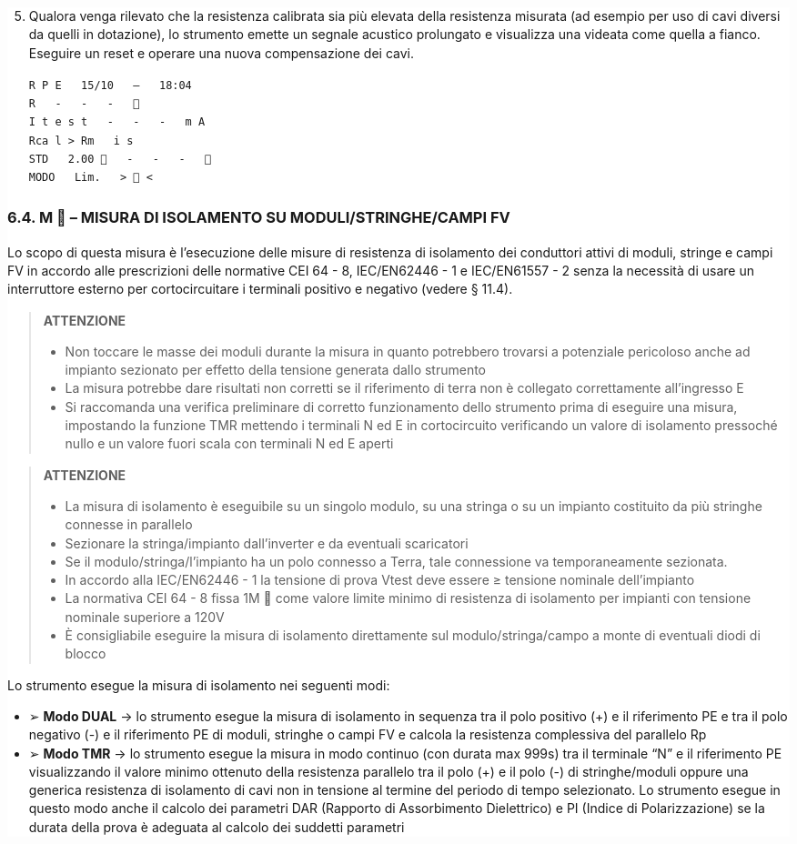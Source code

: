 5.  Qualora venga rilevato che la resistenza calibrata sia più elevata della resistenza misurata (ad esempio per uso di cavi diversi da quelli in dotazione), lo strumento emette un segnale acustico prolungato e visualizza una videata come quella a fianco. Eseguire un reset e operare una nuova compensazione dei cavi.

    ```
    R P E   15/10   –   18:04
    R   -   -   -   
    I t e s t   -   -   -   m A
    Rca l > Rm   i s
    STD   2.00    -   -   -   
    MODO   Lim.   >  <
    ```

### 6.4. M  – MISURA DI ISOLAMENTO SU MODULI/STRINGHE/CAMPI FV
Lo scopo di questa misura è l’esecuzione delle misure di resistenza di isolamento dei conduttori attivi di moduli, stringe e campi FV in accordo alle prescrizioni delle normative CEI 64 - 8, IEC/EN62446 - 1 e IEC/EN61557 - 2 senza la necessità di usare un interruttore esterno per cortocircuitare i terminali positivo e negativo (vedere § 11.4).

> **ATTENZIONE**
> *   Non toccare le masse dei moduli durante la misura in quanto potrebbero trovarsi a potenziale pericoloso anche ad impianto sezionato per effetto della tensione generata dallo strumento
> *   La misura potrebbe dare risultati non corretti se il riferimento di terra non è collegato correttamente all’ingresso E
> *   Si raccomanda una verifica preliminare di corretto funzionamento dello strumento prima di eseguire una misura, impostando la funzione TMR mettendo i terminali N ed E in cortocircuito verificando un valore di isolamento pressoché nullo e un valore fuori scala con terminali N ed E aperti

> **ATTENZIONE**
> *   La misura di isolamento è eseguibile su un singolo modulo, su una stringa o su un impianto costituito da più stringhe connesse in parallelo
> *   Sezionare la stringa/impianto dall’inverter e da eventuali scaricatori
> *   Se il modulo/stringa/l’impianto ha un polo connesso a Terra, tale connessione va temporaneamente sezionata.
> *   In accordo alla IEC/EN62446 - 1 la tensione di prova Vtest deve essere ≥ tensione nominale dell’impianto
> *   La normativa CEI 64 - 8 fissa 1M  come valore limite minimo di resistenza di isolamento per impianti con tensione nominale superiore a 120V
> *   È consigliabile eseguire la misura di isolamento direttamente sul modulo/stringa/campo a monte di eventuali diodi di blocco

Lo strumento esegue la misura di isolamento nei seguenti modi:
*   ➢ **Modo DUAL** → lo strumento esegue la misura di isolamento in sequenza tra il polo positivo (+) e il riferimento PE e tra il polo negativo (-) e il riferimento PE di moduli, stringhe o campi FV e calcola la resistenza complessiva del parallelo Rp
*   ➢ **Modo TMR** → lo strumento esegue la misura in modo continuo (con durata max 999s) tra il terminale “N” e il riferimento PE visualizzando il valore minimo ottenuto della resistenza parallelo tra il polo (+) e il polo (-) di stringhe/moduli oppure una generica resistenza di isolamento di cavi non in tensione al termine del periodo di tempo selezionato. Lo strumento esegue in questo modo anche il calcolo dei parametri DAR (Rapporto di Assorbimento Dielettrico) e PI (Indice di Polarizzazione) se la durata della prova è adeguata al calcolo dei suddetti parametri
